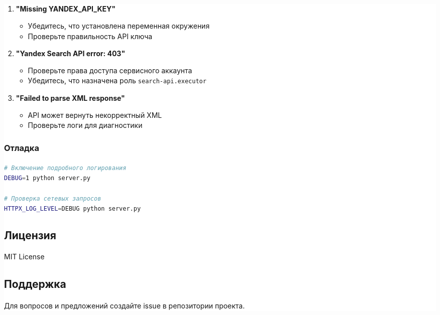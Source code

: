 1. **"Missing YANDEX_API_KEY"**
   - Убедитесь, что установлена переменная окружения
   - Проверьте правильность API ключа

2. **"Yandex Search API error: 403"**
   - Проверьте права доступа сервисного аккаунта
   - Убедитесь, что назначена роль `search-api.executor`

3. **"Failed to parse XML response"**
   - API может вернуть некорректный XML
   - Проверьте логи для диагностики

### Отладка

```bash
# Включение подробного логирования
DEBUG=1 python server.py

# Проверка сетевых запросов
HTTPX_LOG_LEVEL=DEBUG python server.py
```

## Лицензия

MIT License

## Поддержка

Для вопросов и предложений создайте issue в репозитории проекта. 